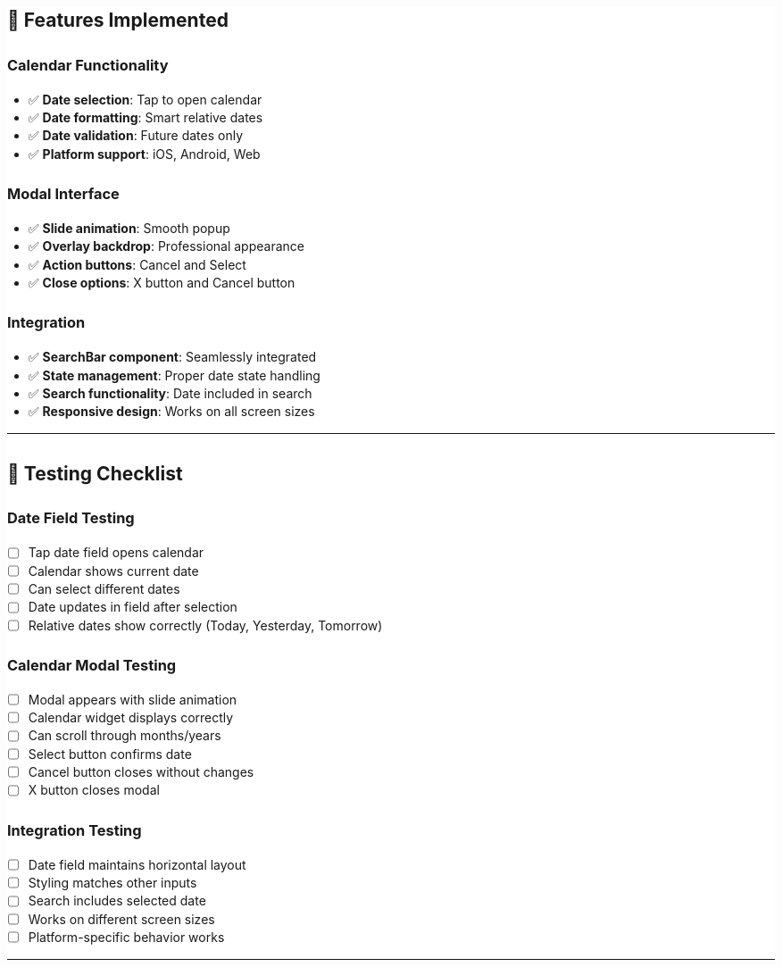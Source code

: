 
## 🚀 **Features Implemented**

### **Calendar Functionality**
- ✅ **Date selection**: Tap to open calendar
- ✅ **Date formatting**: Smart relative dates
- ✅ **Date validation**: Future dates only
- ✅ **Platform support**: iOS, Android, Web

### **Modal Interface**
- ✅ **Slide animation**: Smooth popup
- ✅ **Overlay backdrop**: Professional appearance
- ✅ **Action buttons**: Cancel and Select
- ✅ **Close options**: X button and Cancel button

### **Integration**
- ✅ **SearchBar component**: Seamlessly integrated
- ✅ **State management**: Proper date state handling
- ✅ **Search functionality**: Date included in search
- ✅ **Responsive design**: Works on all screen sizes

---

## 🧪 **Testing Checklist**

### **Date Field Testing**
- [ ] Tap date field opens calendar
- [ ] Calendar shows current date
- [ ] Can select different dates
- [ ] Date updates in field after selection
- [ ] Relative dates show correctly (Today, Yesterday, Tomorrow)

### **Calendar Modal Testing**
- [ ] Modal appears with slide animation
- [ ] Calendar widget displays correctly
- [ ] Can scroll through months/years
- [ ] Select button confirms date
- [ ] Cancel button closes without changes
- [ ] X button closes modal

### **Integration Testing**
- [ ] Date field maintains horizontal layout
- [ ] Styling matches other inputs
- [ ] Search includes selected date
- [ ] Works on different screen sizes
- [ ] Platform-specific behavior works

---
